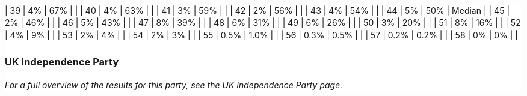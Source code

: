 | 39 | 4% | 67% |  |
| 40 | 4% | 63% |  |
| 41 | 3% | 59% |  |
| 42 | 2% | 56% |  |
| 43 | 4% | 54% |  |
| 44 | 5% | 50% | Median |
| 45 | 2% | 46% |  |
| 46 | 5% | 43% |  |
| 47 | 8% | 39% |  |
| 48 | 6% | 31% |  |
| 49 | 6% | 26% |  |
| 50 | 3% | 20% |  |
| 51 | 8% | 16% |  |
| 52 | 4% | 9% |  |
| 53 | 2% | 4% |  |
| 54 | 2% | 3% |  |
| 55 | 0.5% | 1.0% |  |
| 56 | 0.3% | 0.5% |  |
| 57 | 0.2% | 0.2% |  |
| 58 | 0% | 0% |  |

### UK Independence Party

*For a full overview of the results for this party, see the [UK Independence Party](party-ukindependenceparty.html) page.*
